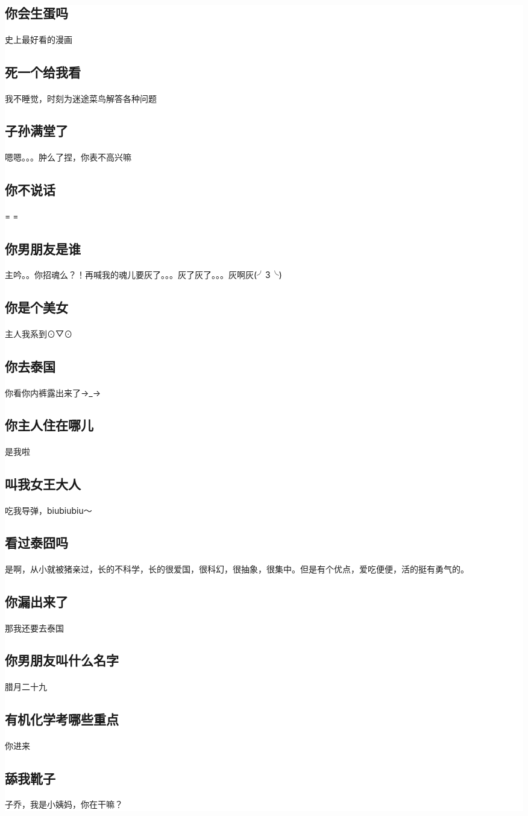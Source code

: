 ## 你会生蛋吗
史上最好看的漫画

## 死一个给我看
我不睡觉，时刻为迷途菜鸟解答各种问题

## 子孙满堂了
嗯嗯。。。肿么了捏，你表不高兴嘛

## 你不说话
= =

## 你男朋友是谁
主吟。。你招魂么？！再喊我的魂儿要灰了。。。灰了灰了。。。灰啊灰(╯3╰)

## 你是个美女
主人我系到⊙▽⊙

## 你去泰国
你看你内裤露出来了→_→

## 你主人住在哪儿
是我啦

## 叫我女王大人
吃我导弹，biubiubiu～

## 看过泰囧吗
是啊，从小就被猪亲过，长的不科学，长的很爱国，很科幻，很抽象，很集中。但是有个优点，爱吃便便，活的挺有勇气的。

## 你漏出来了
那我还要去泰国

## 你男朋友叫什么名字
腊月二十九

## 有机化学考哪些重点
你进来

## 舔我靴子
子乔，我是小姨妈，你在干嘛？
